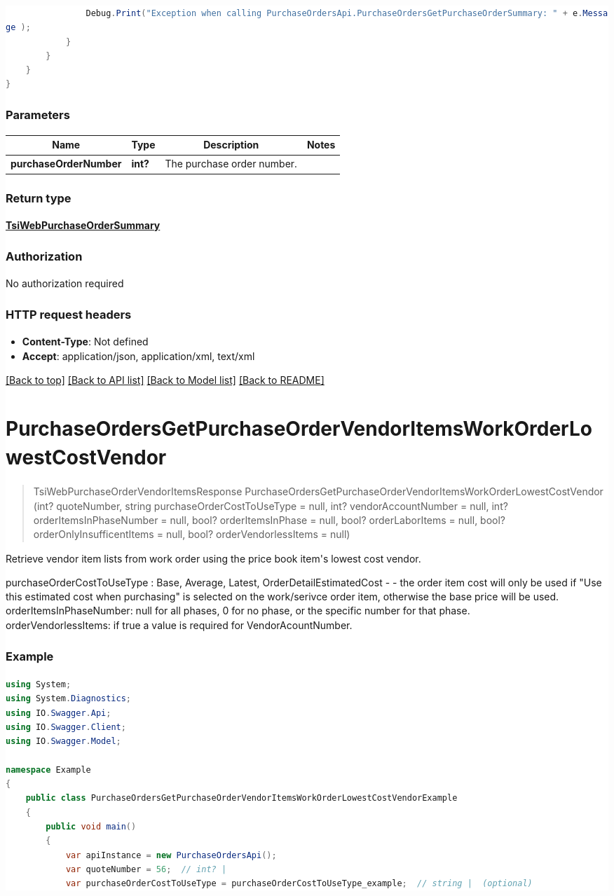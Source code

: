 ```csharp
                Debug.Print("Exception when calling PurchaseOrdersApi.PurchaseOrdersGetPurchaseOrderSummary: " + e.Message );
            }
        }
    }
}
```

### Parameters

Name | Type | Description  | Notes
------------- | ------------- | ------------- | -------------
 **purchaseOrderNumber** | **int?**| The purchase order number. | 

### Return type

[**TsiWebPurchaseOrderSummary**](TsiWebPurchaseOrderSummary.md)

### Authorization

No authorization required

### HTTP request headers

 - **Content-Type**: Not defined
 - **Accept**: application/json, application/xml, text/xml

[[Back to top]](#) [[Back to API list]](../README.md#documentation-for-api-endpoints) [[Back to Model list]](../README.md#documentation-for-models) [[Back to README]](../README.md)

<a name="purchaseordersgetpurchaseordervendoritemsworkorderlowestcostvendor"></a>
# **PurchaseOrdersGetPurchaseOrderVendorItemsWorkOrderLowestCostVendor**
> TsiWebPurchaseOrderVendorItemsResponse PurchaseOrdersGetPurchaseOrderVendorItemsWorkOrderLowestCostVendor (int? quoteNumber, string purchaseOrderCostToUseType = null, int? vendorAccountNumber = null, int? orderItemsInPhaseNumber = null, bool? orderItemsInPhase = null, bool? orderLaborItems = null, bool? orderOnlyInsufficentItems = null, bool? orderVendorlessItems = null)

Retrieve vendor item lists from work order using the price book item's lowest cost vendor.

purchaseOrderCostToUseType : Base, Average, Latest, OrderDetailEstimatedCost - - the order item cost will only be used if \"Use  this estimated cost when purchasing\" is selected on the work/serivce order item, otherwise the base price will be used. <br />  orderItemsInPhaseNumber: null for all phases, 0 for no phase, or the specific number for that phase.<br />  orderVendorlessItems: if true a value is required for VendorAcountNumber.<br />

### Example
```csharp
using System;
using System.Diagnostics;
using IO.Swagger.Api;
using IO.Swagger.Client;
using IO.Swagger.Model;

namespace Example
{
    public class PurchaseOrdersGetPurchaseOrderVendorItemsWorkOrderLowestCostVendorExample
    {
        public void main()
        {
            var apiInstance = new PurchaseOrdersApi();
            var quoteNumber = 56;  // int? | 
            var purchaseOrderCostToUseType = purchaseOrderCostToUseType_example;  // string |  (optional) 
```